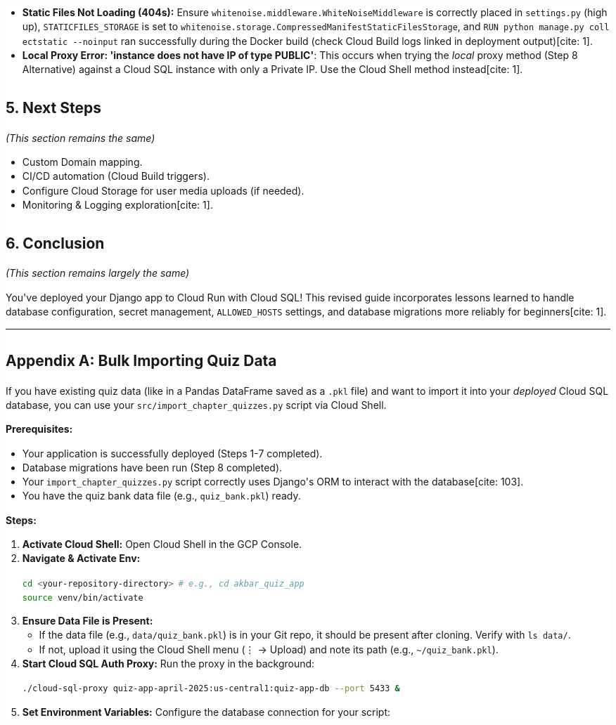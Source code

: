 - **Static Files Not Loading (404s):** Ensure `whitenoise.middleware.WhiteNoiseMiddleware` is correctly placed in `settings.py` (high up), `STATICFILES_STORAGE` is set to `whitenoise.storage.CompressedManifestStaticFilesStorage`, and `RUN python manage.py collectstatic --noinput` ran successfully during the Docker build (check Cloud Build logs linked in deployment output)[cite: 1].
- **Local Proxy Error: 'instance does not have IP of type PUBLIC'**: This occurs when trying the _local_ proxy method (Step 8 Alternative) against a Cloud SQL instance with only a Private IP. Use the Cloud Shell method instead[cite: 1].

## 5. Next Steps

_(This section remains the same)_

- Custom Domain mapping.
- CI/CD automation (Cloud Build triggers).
- Configure Cloud Storage for user media uploads (if needed).
- Monitoring & Logging exploration[cite: 1].

## 6. Conclusion

_(This section remains largely the same)_

You've deployed your Django app to Cloud Run with Cloud SQL! This revised guide incorporates lessons learned to handle database configuration, secret management, `ALLOWED_HOSTS` settings, and database migrations more reliably for beginners[cite: 1].

---

## Appendix A: Bulk Importing Quiz Data

If you have existing quiz data (like in a Pandas DataFrame saved as a `.pkl` file) and want to import it into your _deployed_ Cloud SQL database, you can use your `src/import_chapter_quizzes.py` script via Cloud Shell.

**Prerequisites:**

- Your application is successfully deployed (Steps 1-7 completed).
- Database migrations have been run (Step 8 completed).
- Your `import_chapter_quizzes.py` script correctly uses Django's ORM to interact with the database[cite: 103].
- You have the quiz bank data file (e.g., `quiz_bank.pkl`) ready.

**Steps:**

1.  **Activate Cloud Shell:** Open Cloud Shell in the GCP Console.
2.  **Navigate & Activate Env:**
    ```bash
    cd <your-repository-directory> # e.g., cd akbar_quiz_app
    source venv/bin/activate
    ```
3.  **Ensure Data File is Present:**
    - If the data file (e.g., `data/quiz_bank.pkl`) is in your Git repo, it should be present after cloning. Verify with `ls data/`.
    - If not, upload it using the Cloud Shell menu (⋮ -> Upload) and note its path (e.g., `~/quiz_bank.pkl`).
4.  **Start Cloud SQL Auth Proxy:** Run the proxy in the background:
    ```bash
    ./cloud-sql-proxy quiz-app-april-2025:us-central1:quiz-app-db --port 5433 &
    ```
5.  **Set Environment Variables:** Configure the database connection for your script:
